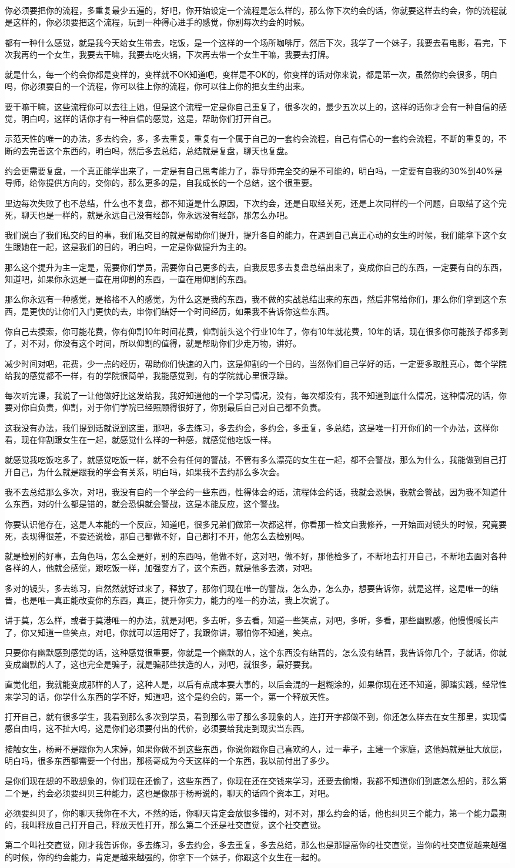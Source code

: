 你必须要把你的流程，多重复最少五遍的，好吧，你开始设定一个流程是怎么样的，那么你下次约会的话，你就要这样去约会，你的流程就是这样的，你必须要把这个流程，玩到一种得心进手的感觉，你别每次约会的时候。

都有一种什么感觉，就是我今天给女生带去，吃饭，是一个这样的一个场所咖啡厅，然后下次，我学了一个妹子，我要去看电影，看完，下次我再约一个女生，我要去干嘛，我要去吃火锅，下次再去带一个女生干嘛，我要去打牌。

就是什么，每一个约会你都是变样的，变样就不OK知道吧，变样是不OK的，你变样的话对你来说，都是第一次，虽然你约会很多，明白吗，你必须要自的一个流程，你可以往上你的流程，你可以往上你的把女生约出来。

要干嘛干嘛，这些流程你可以去往上她，但是这个流程一定是你自己重复了，很多次的，最少五次以上的，这样的话你才会有一种自信的感觉，明白吗，这样的话你才有一种自信的感觉，这是，帮助你们打开自己。

示范天性的唯一的办法，多去约会，多，多去重复，重复有一个属于自己的一套约会流程，自己有信心的一套约会流程，不断的重复的，不断的去完善这个东西的，明白吗，然后多去总结，总结就是复盘，聊天也复盘。

约会更需要复盘，一个真正能学出来了，一定是有自己思考能力了，靠导师完全交的是不可能的，明白吗，一定要有自我的30%到40%是导师，给你提供方向的，交你的，那么更多的是，自我成长的一个总结，这个很重要。

里边每次失败了也不总结，什么也不复盘，都不知道是什么原因，下次约会，还是自取经关死，还是上次同样的一个问题，自取结了这个完死，聊天也是一样的，就是永远自己没有经部，你永远没有经部，那怎么办吧。

我们说白了我们私交的目的事，我们私交目的就是帮助你们提升，提升各自的能力，在遇到自己真正心动的女生的时候，我们能拿下这个女生跟她在一起，这是我们的目的，明白吗，一定是你做提升为主的。

那么这个提升为主一定是，需要你们学员，需要你自己更多的去，自我反思多去复盘总结出来了，变成你自己的东西，一定要有自的东西，知道吧，如果你永远是一直在用仰割的东西，一直在用仰割的东西。

那么你永远有一种感觉，是格格不入的感觉，为什么这是我的东西，我不做的实战总结出来的东西，然后非常给你们，那么你们拿到这个东西，是更快的让你们入门更快的去，审你们结好一个时间经历，如果我不告诉你这些东西。

你自己去摸索，你可能花费，你有仰割10年时间花费，仰割前头这个行业10年了，你有10年就花费，10年的话，现在很多你可能孩子都多到了，对不对，你没有这个时间，所以仰割的值得，就是帮助你们少走万物，讲好。

减少时间对吧，花费，少一点的经历，帮助你们快速的入门，这是仰割的一个目的，当然你们自己学好的话，一定要多取胜真心，每个学院给我的感觉都不一样，有的学院很简单，我能感觉到，有的学院就心里很浮躁。

每次听完课，我说了一让他做好比这发给我，我好知道他的一个学习情况，没有，每次都没有，我不知道到底什么情况，这种情况的话，你要对你自负责，仰割，对于你们学院已经照顾得很好了，你别最后自己对自己都不负责。

这我没有办法，我们提到话就说到这里，那吧，多去练习，多去约会，多约会，多重复，多总结，这是唯一打开你们的一个办法，这样你看，现在仰割跟女生在一起，就感觉什么样的一种感，就感觉他吃饭一样。

就感觉我吃饭吃多了，就感觉吃饭一样，就不会有任何的警战，不管有多么漂亮的女生在一起，都不会警战，那么为什么，我能做到自己打开自己，为什么就是跟我的学会有关系，明白吗，如果我不去约那么多次会。

我不去总结那么多次，对吧，我没有自的一个学会的一些东西，性得体会的话，流程体会的话，我就会恐惧，我就会警战，因为我不知道什么东西，对的什么都是错的，就会恐惧就会警战，这是本能反应，这个警战。

你要认识他存在，这是人本能的一个反应，知道吧，很多兄弟们做第一次都这样，你看那一检文自我修养，一开始面对镜头的时候，究竟要死，表现得很差，不要还说检，那自己都做不好，自己都打不开，他怎么去检别吗。

就是检别的好事，去角色吗，怎么全是好，别的东西吗，他做不好，这对吧，做不好，那他检多了，不断地去打开自己，不断地去面对各种各样的人，他就会感觉，跟吃饭一样，加强变方了，这个东西，就是他多去演，对吧。

多对的镜头，多去练习，自然然就好过来了，释放了，那你们现在唯一的警战，怎么办，怎么办，想要告诉你，就是这样，这是唯一的结晋，也是唯一真正能改变你的东西，真正，提升你实力，能力的唯一的办法，我上次说了。

讲于莫，怎么样，或者于莫港唯一的办法，就是对吧，多去听，多去看，知道一些笑点，对吧，多听，多看，那些幽默感，他慢慢喊长声了，你又知道一些笑点，对吧，你就可以运用好了，我跟你讲，哪怕你不知道，笑点。

只要你有幽默感到感觉的话，这种感觉很重要，你就是一个幽默的人，这个东西没有结晋的，怎么没有结晋，我告诉你几个，子就话，你就变成幽默的人了，这也完全是骗子，就是骗那些扶造的人，对吧，就很多，最好要我。

直觉化组，我就能变成那样的人了，这种人是，以后有点成本要大事的，以后会混的一趟糊涂的，如果你现在还不知道，脚踏实践，经常性来学习的话，你学什么东西的学不好，知道吧，这个是约会的，第一个，第一个释放天性。

打开自己，就有很多学生，我看到那么多次到学员，看到那么带了那么多现象的人，连打开字都做不到，你还怎么样去在女生那里，实现情感自由吗，这不扯大吗，这是你们必须要付出的代价，必须要给我走到现实当东西。

接触女生，杨哥不是跟你为人宋婷，如果你做不到这些东西，你说你跟你自己喜欢的人，过一辈子，主建一个家庭，这他妈就是扯大放屁，明白吗，很多东西都需要一个付出，那杨哥成为今天这样的一个东西，我以前付出了多少。

是你们现在想的不敢想象的，你们现在还偷了，这些东西了，你现在还在交钱来学习，还要去偷懒，我都不知道你们到底怎么想的，那么第二个是，约会必须要纠贝三种能力，这也是像那于杨哥说的，聊天的话四个资本工，对吧。

必须要纠贝了，你的聊天我你在不大，不然的话，你聊天肯定会放很多错的，对不对，那么约会的话，他也纠贝三个能力，第一个能力最期的，我叫释放自己打开自己，释放天性打开，那么第二个还是社交直觉，这个社交直觉。

第二个叫社交直觉，刚才我告诉你，多去练习，多去约会，多去重复，多去总结，那么也是那提高你的社交直觉，当你的社交直觉越来越强的时候，你的约会能力，肯定是越来越强的，你拿下一个妹子，你跟这个女生在一起的。
